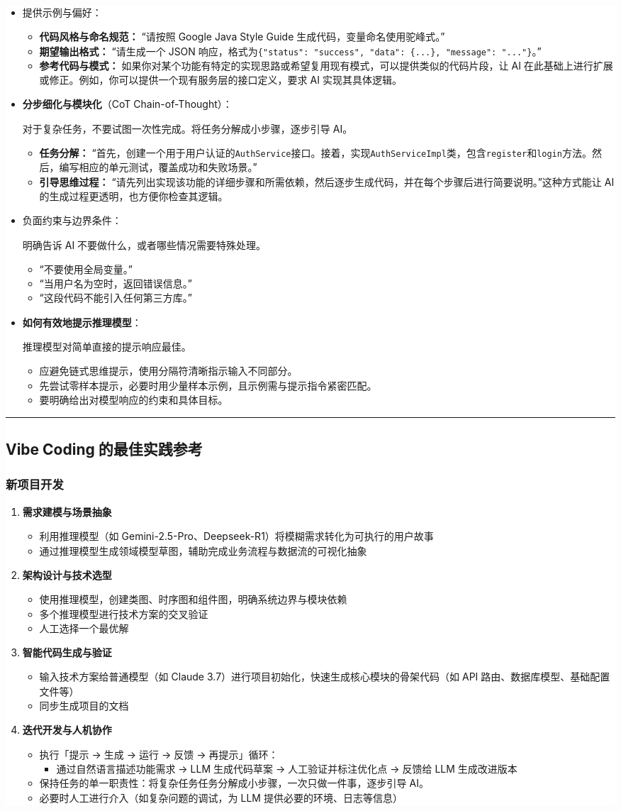 - 提供示例与偏好：

  - **代码风格与命名规范：** “请按照 Google Java Style Guide 生成代码，变量命名使用驼峰式。”
  - **期望输出格式：** “请生成一个 JSON 响应，格式为`{"status": "success", "data": {...}, "message": "..."}`。”
  - **参考代码与模式：** 如果你对某个功能有特定的实现思路或希望复用现有模式，可以提供类似的代码片段，让 AI 在此基础上进行扩展或修正。例如，你可以提供一个现有服务层的接口定义，要求 AI 实现其具体逻辑。

- **分步细化与模块化**（CoT Chain-of-Thought）：

  对于复杂任务，不要试图一次性完成。将任务分解成小步骤，逐步引导 AI。

  - **任务分解：** “首先，创建一个用于用户认证的`AuthService`接口。接着，实现`AuthServiceImpl`类，包含`register`和`login`方法。然后，编写相应的单元测试，覆盖成功和失败场景。”
  - **引导思维过程：** “请先列出实现该功能的详细步骤和所需依赖，然后逐步生成代码，并在每个步骤后进行简要说明。”这种方式能让 AI 的生成过程更透明，也方便你检查其逻辑。

- 负面约束与边界条件：

  明确告诉 AI 不要做什么，或者哪些情况需要特殊处理。

  - “不要使用全局变量。”
  - “当用户名为空时，返回错误信息。”
  - “这段代码不能引入任何第三方库。”

- **如何有效地提示推理模型**：

  推理模型对简单直接的提示响应最佳。

  - 应避免链式思维提示，使用分隔符清晰指示输入不同部分。
  - 先尝试零样本提示，必要时用少量样本示例，且示例需与提示指令紧密匹配。
  - 要明确给出对模型响应的约束和具体目标。

---

## Vibe Coding 的最佳实践参考

### 新项目开发

1. **需求建模与场景抽象**

   - 利用推理模型（如 Gemini-2.5-Pro、Deepseek-R1）将模糊需求转化为可执行的用户故事
   - 通过推理模型生成领域模型草图，辅助完成业务流程与数据流的可视化抽象

2. **架构设计与技术选型**

   - 使用推理模型，创建类图、时序图和组件图，明确系统边界与模块依赖
   - 多个推理模型进行技术方案的交叉验证
   - 人工选择一个最优解

3. **智能代码生成与验证**

   - 输入技术方案给普通模型（如 Claude 3.7）进行项目初始化，快速生成核心模块的骨架代码（如 API 路由、数据库模型、基础配置文件等）
   - 同步生成项目的文档

4. **迭代开发与人机协作**

   - 执行「提示 → 生成 → 运行 → 反馈 → 再提示」循环：
     - 通过自然语言描述功能需求 → LLM 生成代码草案 → 人工验证并标注优化点 → 反馈给 LLM 生成改进版本
   - 保持任务的单一职责性：将复杂任务任务分解成小步骤，一次只做一件事，逐步引导 AI。
   - 必要时人工进行介入（如复杂问题的调试，为 LLM 提供必要的环境、日志等信息）
